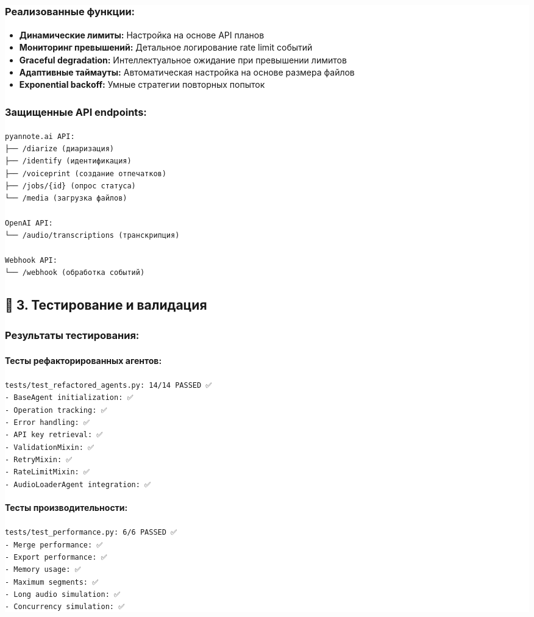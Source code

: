 ### Реализованные функции:
- **Динамические лимиты:** Настройка на основе API планов
- **Мониторинг превышений:** Детальное логирование rate limit событий
- **Graceful degradation:** Интеллектуальное ожидание при превышении лимитов
- **Адаптивные таймауты:** Автоматическая настройка на основе размера файлов
- **Exponential backoff:** Умные стратегии повторных попыток

### Защищенные API endpoints:
```
pyannote.ai API:
├── /diarize (диаризация)
├── /identify (идентификация)
├── /voiceprint (создание отпечатков)
├── /jobs/{id} (опрос статуса)
└── /media (загрузка файлов)

OpenAI API:
└── /audio/transcriptions (транскрипция)

Webhook API:
└── /webhook (обработка событий)
```

## 🧪 3. Тестирование и валидация

### Результаты тестирования:

#### Тесты рефакторированных агентов:
```
tests/test_refactored_agents.py: 14/14 PASSED ✅
- BaseAgent initialization: ✅
- Operation tracking: ✅  
- Error handling: ✅
- API key retrieval: ✅
- ValidationMixin: ✅
- RetryMixin: ✅
- RateLimitMixin: ✅
- AudioLoaderAgent integration: ✅
```

#### Тесты производительности:
```
tests/test_performance.py: 6/6 PASSED ✅
- Merge performance: ✅
- Export performance: ✅
- Memory usage: ✅
- Maximum segments: ✅
- Long audio simulation: ✅
- Concurrency simulation: ✅
```
